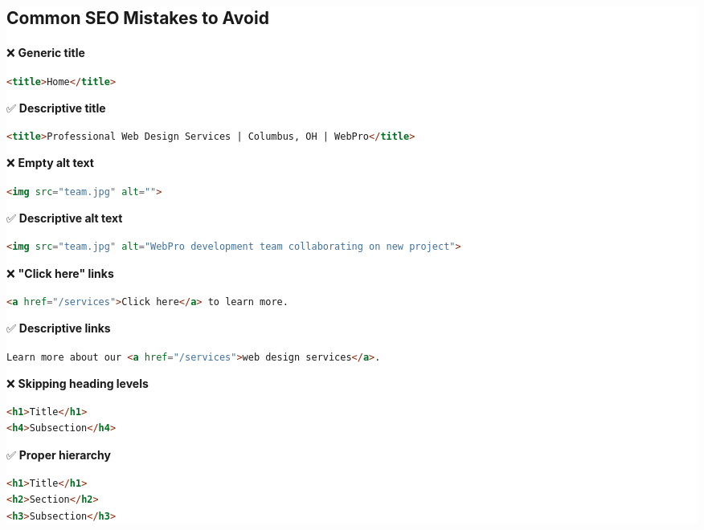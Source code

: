 ## Common SEO Mistakes to Avoid

❌ **Generic title**
```html
<title>Home</title>
```

✅ **Descriptive title**
```html
<title>Professional Web Design Services | Columbus, OH | WebPro</title>
```

❌ **Empty alt text**
```html
<img src="team.jpg" alt="">
```

✅ **Descriptive alt text**
```html
<img src="team.jpg" alt="WebPro development team collaborating on new project">
```

❌ **"Click here" links**
```html
<a href="/services">Click here</a> to learn more.
```

✅ **Descriptive links**
```html
Learn more about our <a href="/services">web design services</a>.
```

❌ **Skipping heading levels**
```html
<h1>Title</h1>
<h4>Subsection</h4>
```

✅ **Proper hierarchy**
```html
<h1>Title</h1>
<h2>Section</h2>
<h3>Subsection</h3>
```
